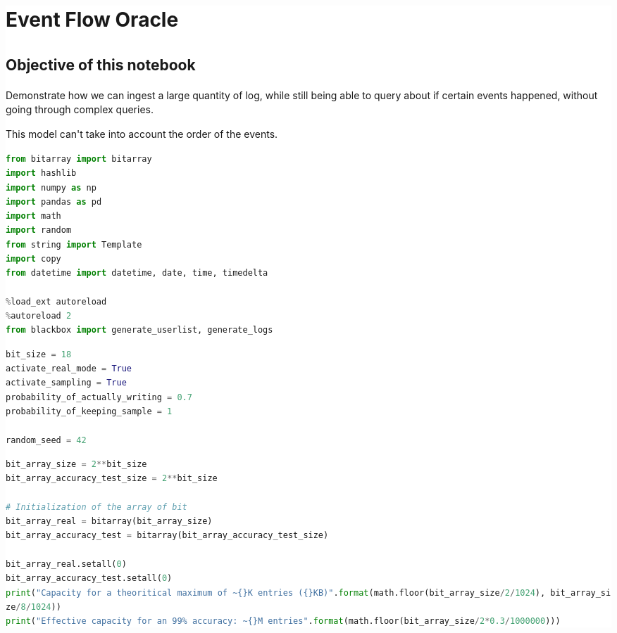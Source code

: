 
# Event Flow Oracle

## Objective of this notebook

Demonstrate how we can ingest a large quantity of log, while still being able to query about if certain events happened, without going through complex queries.

This model can't take into account the order of the events.


```python
from bitarray import bitarray
import hashlib
import numpy as np
import pandas as pd
import math
import random
from string import Template
import copy
from datetime import datetime, date, time, timedelta

%load_ext autoreload
%autoreload 2
from blackbox import generate_userlist, generate_logs

```


```python
bit_size = 18
activate_real_mode = True
activate_sampling = True
probability_of_actually_writing = 0.7
probability_of_keeping_sample = 1

random_seed = 42
```


```python
bit_array_size = 2**bit_size
bit_array_accuracy_test_size = 2**bit_size

# Initialization of the array of bit
bit_array_real = bitarray(bit_array_size)
bit_array_accuracy_test = bitarray(bit_array_accuracy_test_size)

bit_array_real.setall(0)
bit_array_accuracy_test.setall(0)
print("Capacity for a theoritical maximum of ~{}K entries ({}KB)".format(math.floor(bit_array_size/2/1024), bit_array_size/8/1024))
print("Effective capacity for an 99% accuracy: ~{}M entries".format(math.floor(bit_array_size/2*0.3/1000000)))
```
